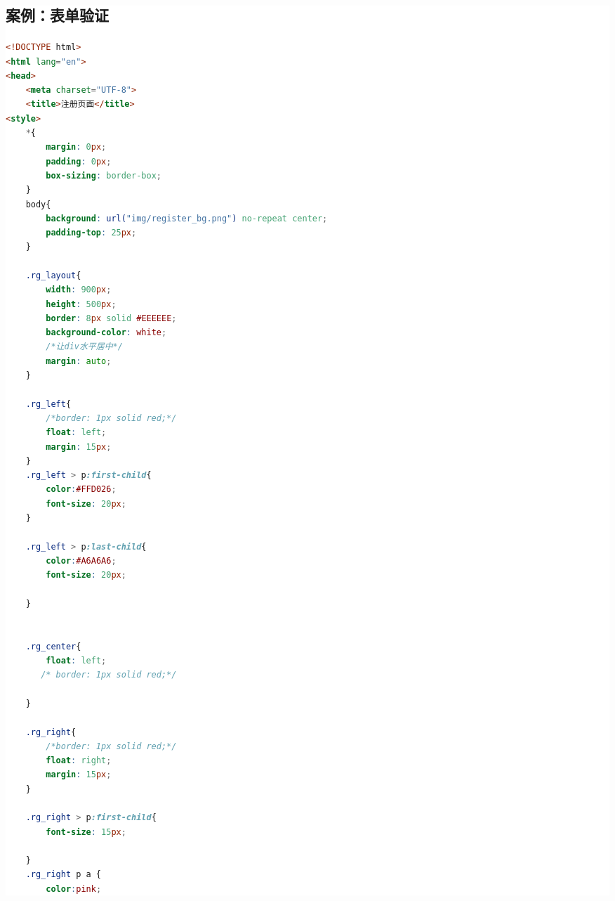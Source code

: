## 案例：表单验证

```html
<!DOCTYPE html>
<html lang="en">
<head>
    <meta charset="UTF-8">
    <title>注册页面</title>
<style>
    *{
        margin: 0px;
        padding: 0px;
        box-sizing: border-box;
    }
    body{
        background: url("img/register_bg.png") no-repeat center;
        padding-top: 25px;
    }

    .rg_layout{
        width: 900px;
        height: 500px;
        border: 8px solid #EEEEEE;
        background-color: white;
        /*让div水平居中*/
        margin: auto;
    }

    .rg_left{
        /*border: 1px solid red;*/
        float: left;
        margin: 15px;
    }
    .rg_left > p:first-child{
        color:#FFD026;
        font-size: 20px;
    }

    .rg_left > p:last-child{
        color:#A6A6A6;
        font-size: 20px;

    }


    .rg_center{
        float: left;
       /* border: 1px solid red;*/

    }

    .rg_right{
        /*border: 1px solid red;*/
        float: right;
        margin: 15px;
    }

    .rg_right > p:first-child{
        font-size: 15px;

    }
    .rg_right p a {
        color:pink;
```
